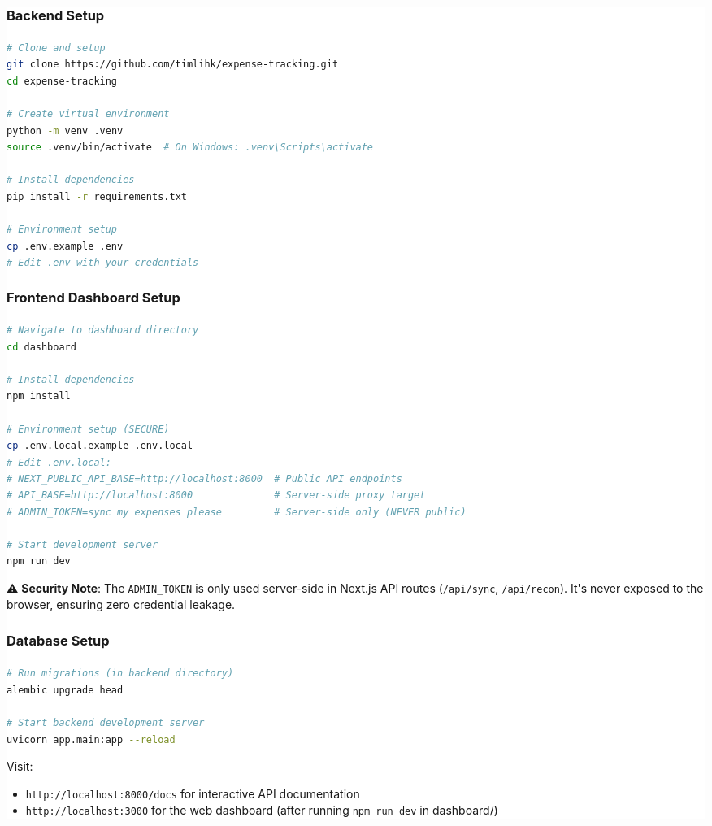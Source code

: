 ### Backend Setup
```bash
# Clone and setup
git clone https://github.com/timlihk/expense-tracking.git
cd expense-tracking

# Create virtual environment
python -m venv .venv
source .venv/bin/activate  # On Windows: .venv\Scripts\activate

# Install dependencies
pip install -r requirements.txt

# Environment setup
cp .env.example .env
# Edit .env with your credentials
```

### Frontend Dashboard Setup
```bash
# Navigate to dashboard directory
cd dashboard

# Install dependencies
npm install

# Environment setup (SECURE)
cp .env.local.example .env.local
# Edit .env.local:
# NEXT_PUBLIC_API_BASE=http://localhost:8000  # Public API endpoints
# API_BASE=http://localhost:8000              # Server-side proxy target
# ADMIN_TOKEN=sync my expenses please         # Server-side only (NEVER public)

# Start development server
npm run dev
```

⚠️ **Security Note**: The `ADMIN_TOKEN` is only used server-side in Next.js API routes (`/api/sync`, `/api/recon`). It's never exposed to the browser, ensuring zero credential leakage.

### Database Setup
```bash
# Run migrations (in backend directory)
alembic upgrade head

# Start backend development server
uvicorn app.main:app --reload
```

Visit:
- `http://localhost:8000/docs` for interactive API documentation
- `http://localhost:3000` for the web dashboard (after running `npm run dev` in dashboard/)
